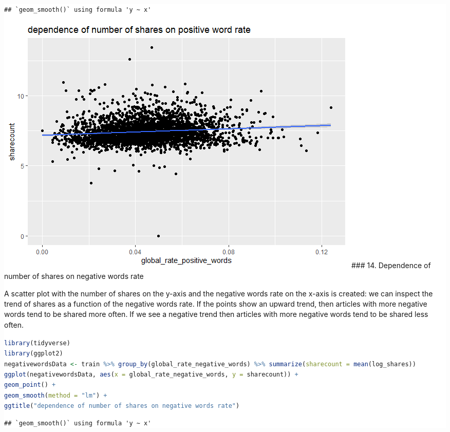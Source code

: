     ## `geom_smooth()` using formula 'y ~ x'

![](bus_files/figure-gfm/unnamed-chunk-14-1.png) \### 14.
Dependence of number of shares on negative words rate

A scatter plot with the number of shares on the y-axis and the negative
words rate on the x-axis is created: we can inspect the trend of shares
as a function of the negative words rate. If the points show an upward
trend, then articles with more negative words tend to be shared more
often. If we see a negative trend then articles with more negative words
tend to be shared less often.

``` r
library(tidyverse)
library(ggplot2)
negativewordsData <- train %>% group_by(global_rate_negative_words) %>% summarize(sharecount = mean(log_shares))
ggplot(negativewordsData, aes(x = global_rate_negative_words, y = sharecount)) +
geom_point() +
geom_smooth(method = "lm") +
ggtitle("dependence of number of shares on negative words rate")
```

    ## `geom_smooth()` using formula 'y ~ x'
